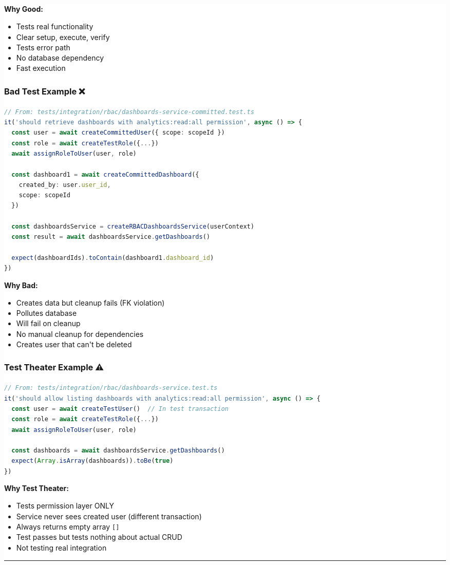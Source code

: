 **Why Good:**
- Tests real functionality
- Clear setup, execute, verify
- Tests error path
- No database dependency
- Fast execution

### Bad Test Example ❌

```typescript
// From: tests/integration/rbac/dashboards-service-committed.test.ts
it('should retrieve dashboards with analytics:read:all permission', async () => {
  const user = await createCommittedUser({ scope: scopeId })
  const role = await createTestRole({...})
  await assignRoleToUser(user, role)

  const dashboard1 = await createCommittedDashboard({
    created_by: user.user_id,
    scope: scopeId
  })

  const dashboardsService = createRBACDashboardsService(userContext)
  const result = await dashboardsService.getDashboards()

  expect(dashboardIds).toContain(dashboard1.dashboard_id)
})
```

**Why Bad:**
- Creates data but cleanup fails (FK violation)
- Pollutes database
- Will fail on cleanup
- No manual cleanup for dependencies
- Creates user that can't be deleted

### Test Theater Example ⚠️

```typescript
// From: tests/integration/rbac/dashboards-service.test.ts
it('should allow listing dashboards with analytics:read:all permission', async () => {
  const user = await createTestUser()  // In test transaction
  const role = await createTestRole({...})
  await assignRoleToUser(user, role)

  const dashboards = await dashboardsService.getDashboards()
  expect(Array.isArray(dashboards)).toBe(true)
})
```

**Why Test Theater:**
- Tests permission layer ONLY
- Service never sees created user (different transaction)
- Always returns empty array `[]`
- Test passes but tests nothing about actual CRUD
- Not testing real integration

---